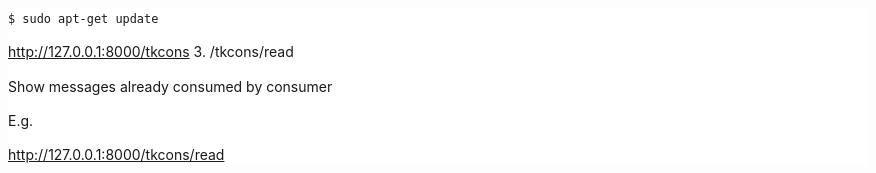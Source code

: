    ```$ sudo apt-get update```
   
   http://127.0.0.1:8000/tkcons
3. /tkcons/read
   
   Show messages already consumed by consumer
   
   E.g.
   
   http://127.0.0.1:8000/tkcons/read
